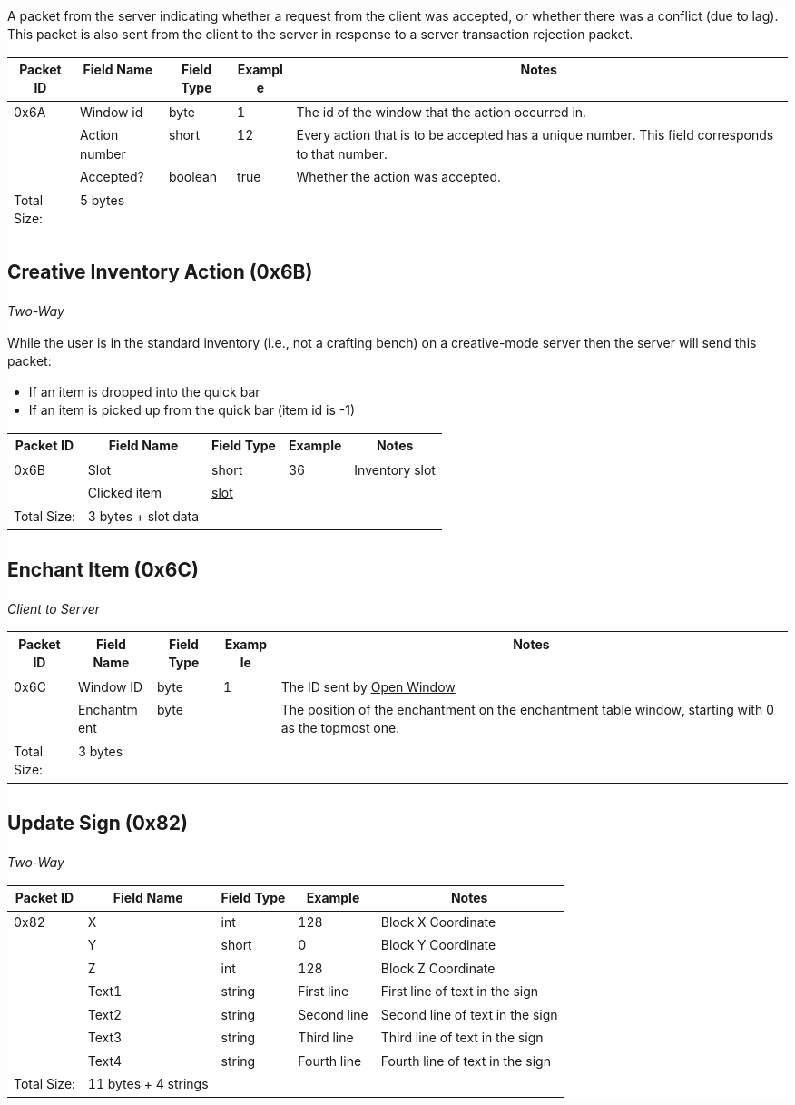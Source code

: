 
A packet from the server indicating whether a request from the client was accepted, or whether there was a conflict (due to lag). This packet is also sent from the client to the server in response to a server transaction rejection packet. 


Packet ID   | Field Name    | Field Type | Example | Notes
------------|---------------|------------|---------|---------------------
0x6A        | Window id     | byte       | 1       | The id of the window that the action occurred in. 
            | Action number | short      | 12      | Every action that is to be accepted has a unique number. This field corresponds to that number. 
            | Accepted?     | boolean    | true    | Whether the action was accepted. 
Total Size: | 5 bytes


Creative Inventory Action (0x6B)  
----------------
*Two-Way*


While the user is in the standard inventory (i.e., not a crafting bench) on a creative-mode server then the server will send this packet: 

- If an item is dropped into the quick bar
- If an item is picked up from the quick bar (item id is -1) 


Packet ID   | Field Name   | Field Type        | Example | Notes
------------|--------------|-------------------|---------|---------------------
0x6B        | Slot         | short             | 36      | Inventory slot 
            | Clicked item | [slot](Slot_Data) |         | 
Total Size: | 3 bytes + slot data 


Enchant Item (0x6C) 
----------------
*Client to Server*


Packet ID   | Field Name  | Field Type | Example | Notes
------------|-------------|------------|---------|---------------------
0x6C        | Window ID   | byte       | 1       | The ID sent by [Open Window](Protocol#open-window-0x64) 
            | Enchantment | byte       |         | The position of the enchantment on the enchantment table window, starting with 0 as the topmost one. 
Total Size: | 3 bytes


Update Sign (0x82) 
----------------
*Two-Way*


Packet ID   | Field Name  | Field Type | Example     | Notes
------------|-------------|------------|-------------|---------------------
0x82        | X           | int        | 128         | Block X Coordinate 
            | Y           | short      | 0           | Block Y Coordinate 
            | Z           | int        | 128         | Block Z Coordinate 
            | Text1       | string     | First line  | First line of text in the sign 
            | Text2       | string     | Second line | Second line of text in the sign 
            | Text3       | string     | Third line  | Third line of text in the sign 
            | Text4       | string     | Fourth line | Fourth line of text in the sign 
Total Size: | 11 bytes + 4 strings
